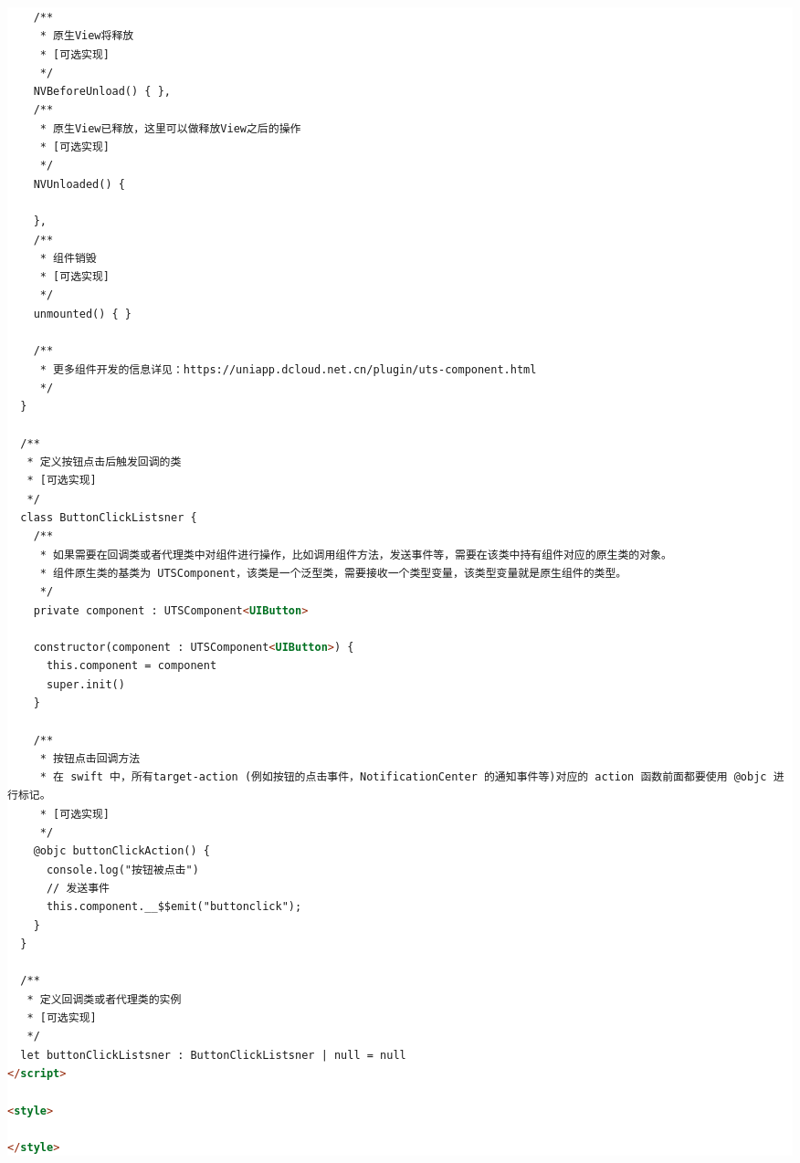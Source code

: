 ```html
    /**
     * 原生View将释放
     * [可选实现]
     */
    NVBeforeUnload() { },
    /**
     * 原生View已释放，这里可以做释放View之后的操作
     * [可选实现]
     */
    NVUnloaded() {

    },
    /**
     * 组件销毁
     * [可选实现]
     */
    unmounted() { }

    /**
     * 更多组件开发的信息详见：https://uniapp.dcloud.net.cn/plugin/uts-component.html
     */
  }

  /**
   * 定义按钮点击后触发回调的类
   * [可选实现]
   */
  class ButtonClickListsner {
    /**
     * 如果需要在回调类或者代理类中对组件进行操作，比如调用组件方法，发送事件等，需要在该类中持有组件对应的原生类的对象。
     * 组件原生类的基类为 UTSComponent，该类是一个泛型类，需要接收一个类型变量，该类型变量就是原生组件的类型。
     */
    private component : UTSComponent<UIButton>

    constructor(component : UTSComponent<UIButton>) {
      this.component = component
      super.init()
    }

    /**
     * 按钮点击回调方法
     * 在 swift 中，所有target-action (例如按钮的点击事件，NotificationCenter 的通知事件等)对应的 action 函数前面都要使用 @objc 进行标记。
     * [可选实现]
     */
    @objc buttonClickAction() {
      console.log("按钮被点击")
      // 发送事件
      this.component.__$$emit("buttonclick");
    }
  }

  /**
   * 定义回调类或者代理类的实例
   * [可选实现]
   */
  let buttonClickListsner : ButtonClickListsner | null = null
</script>

<style>

</style>
```